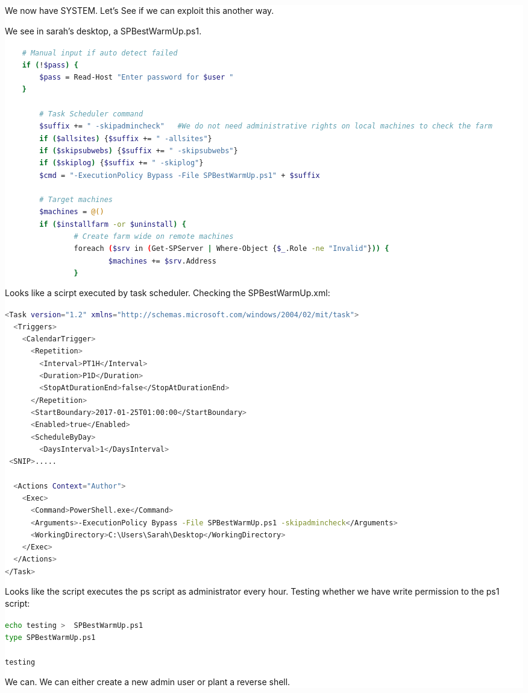 We now have SYSTEM. Let’s See if we can exploit this another way. 

We see in sarah’s desktop, a SPBestWarmUp.ps1. 

```bash
    # Manual input if auto detect failed
    if (!$pass) {
        $pass = Read-Host "Enter password for $user "
    }

        # Task Scheduler command
        $suffix += " -skipadmincheck"   #We do not need administrative rights on local machines to check the farm
        if ($allsites) {$suffix += " -allsites"}
        if ($skipsubwebs) {$suffix += " -skipsubwebs"}
        if ($skiplog) {$suffix += " -skiplog"}
        $cmd = "-ExecutionPolicy Bypass -File SPBestWarmUp.ps1" + $suffix

        # Target machines
        $machines = @()
        if ($installfarm -or $uninstall) {
                # Create farm wide on remote machines
                foreach ($srv in (Get-SPServer | Where-Object {$_.Role -ne "Invalid"})) {
                        $machines += $srv.Address
                }

```

Looks like a scirpt executed by task scheduler. Checking the SPBestWarmUp.xml:

```bash
<Task version="1.2" xmlns="http://schemas.microsoft.com/windows/2004/02/mit/task">
  <Triggers>
    <CalendarTrigger>
      <Repetition>
        <Interval>PT1H</Interval>
        <Duration>P1D</Duration>
        <StopAtDurationEnd>false</StopAtDurationEnd>
      </Repetition>
      <StartBoundary>2017-01-25T01:00:00</StartBoundary>
      <Enabled>true</Enabled>
      <ScheduleByDay>
        <DaysInterval>1</DaysInterval>
 <SNIP>.....

  <Actions Context="Author">
    <Exec>
      <Command>PowerShell.exe</Command>
      <Arguments>-ExecutionPolicy Bypass -File SPBestWarmUp.ps1 -skipadmincheck</Arguments>
      <WorkingDirectory>C:\Users\Sarah\Desktop</WorkingDirectory>
    </Exec>
  </Actions>
</Task>

```

Looks like the script executes the ps script as administrator every hour. Testing whether we have write permission to the ps1 script:

```bash
echo testing >  SPBestWarmUp.ps1
type SPBestWarmUp.ps1

testing
```

We can. We can either create a new admin user or plant a reverse shell.